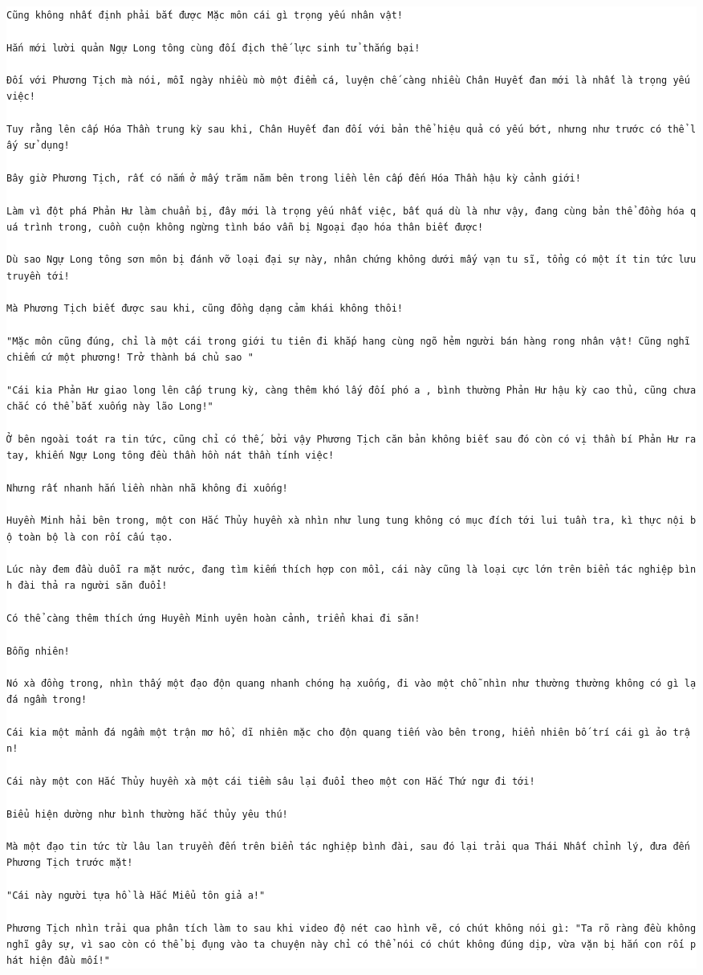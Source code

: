 	Cũng không nhất định phải bắt được Mặc môn cái gì trọng yếu nhân vật!

	Hắn mới lười quản Ngự Long tông cùng đối địch thế lực sinh tử thắng bại!

	Đối với Phương Tịch mà nói, mỗi ngày nhiều mò một điểm cá, luyện chế càng nhiều Chân Huyết đan mới là nhất là trọng yếu việc!

	Tuy rằng lên cấp Hóa Thần trung kỳ sau khi, Chân Huyết đan đối với bản thể hiệu quả có yếu bớt, nhưng như trước có thể lấy sử dụng!

	Bây giờ Phương Tịch, rất có nắm ở mấy trăm năm bên trong liền lên cấp đến Hóa Thần hậu kỳ cảnh giới!

	Làm vì đột phá Phản Hư làm chuẩn bị, đây mới là trọng yếu nhất việc, bất quá dù là như vậy, đang cùng bản thể đồng hóa quá trình trong, cuồn cuộn không ngừng tình báo vẫn bị Ngoại đạo hóa thân biết được!

	Dù sao Ngự Long tông sơn môn bị đánh vỡ loại đại sự này, nhân chứng không dưới mấy vạn tu sĩ, tổng có một ít tin tức lưu truyền tới!

	Mà Phương Tịch biết được sau khi, cũng đồng dạng cảm khái không thôi!

	"Mặc môn cũng đúng, chỉ là một cái trong giới tu tiên đi khắp hang cùng ngõ hẻm người bán hàng rong nhân vật! Cũng nghĩ chiếm cứ một phương! Trở thành bá chủ sao "

	"Cái kia Phản Hư giao long lên cấp trung kỳ, càng thêm khó lấy đối phó a , bình thường Phản Hư hậu kỳ cao thủ, cũng chưa chắc có thể bắt xuống này lão Long!"

	Ở bên ngoài toát ra tin tức, cũng chỉ có thế, bởi vậy Phương Tịch căn bản không biết sau đó còn có vị thần bí Phản Hư ra tay, khiến Ngự Long tông đều thần hồn nát thần tính việc!

	Nhưng rất nhanh hắn liền nhàn nhã không đi xuống!

	Huyền Minh hải bên trong, một con Hắc Thủy huyền xà nhìn như lung tung không có mục đích tới lui tuần tra, kì thực nội bộ toàn bộ là con rối cấu tạo.

	Lúc này đem đầu duỗi ra mặt nước, đang tìm kiếm thích hợp con mồi, cái này cũng là loại cực lớn trên biển tác nghiệp bình đài thả ra người săn đuổi!

	Có thể càng thêm thích ứng Huyền Minh uyên hoàn cảnh, triển khai đi săn!

	Bỗng nhiên!

	Nó xà đồng trong, nhìn thấy một đạo độn quang nhanh chóng hạ xuống, đi vào một chỗ nhìn như thường thường không có gì lạ đá ngầm trong!

	Cái kia một mảnh đá ngầm một trận mơ hồ, dĩ nhiên mặc cho độn quang tiến vào bên trong, hiển nhiên bố trí cái gì ảo trận!

	Cái này một con Hắc Thủy huyền xà một cái tiềm sâu lại đuổi theo một con Hắc Thứ ngư đi tới!

	Biểu hiện dường như bình thường hắc thủy yêu thú!

	Mà một đạo tin tức từ lâu lan truyền đến trên biển tác nghiệp bình đài, sau đó lại trải qua Thái Nhất chỉnh lý, đưa đến Phương Tịch trước mặt!

	"Cái này người tựa hồ là Hắc Miểu tôn giả a!"

	Phương Tịch nhìn trải qua phân tích làm to sau khi video độ nét cao hình vẽ, có chút không nói gì: "Ta rõ ràng đều không nghĩ gây sự, vì sao còn có thể bị đụng vào ta chuyện này chỉ có thể nói có chút không đúng dịp, vừa vặn bị hắn con rối phát hiện đầu mối!"
